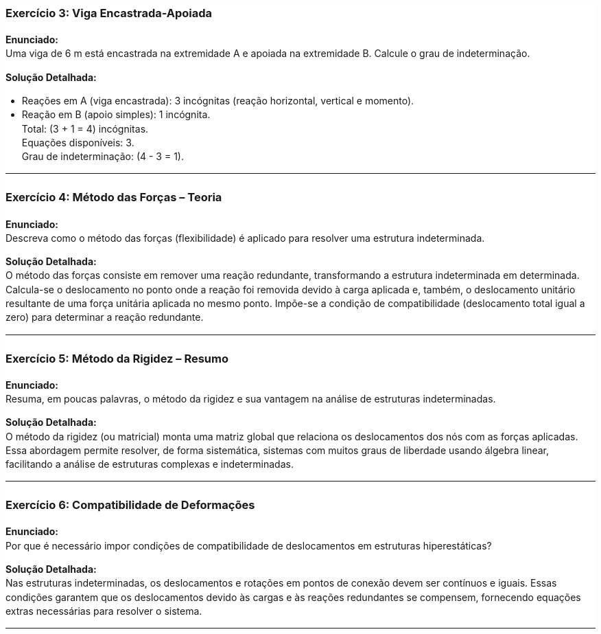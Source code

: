 
### Exercício 3: Viga Encastrada-Apoiada  
**Enunciado:**  
Uma viga de 6 m está encastrada na extremidade A e apoiada na extremidade B. Calcule o grau de indeterminação.

**Solução Detalhada:**  
- Reações em A (viga encastrada): 3 incógnitas (reação horizontal, vertical e momento).  
- Reação em B (apoio simples): 1 incógnita.  
Total: \(3 + 1 = 4\) incógnitas.  
Equações disponíveis: 3.  
Grau de indeterminação: \(4 - 3 = 1\).

---

### Exercício 4: Método das Forças – Teoria  
**Enunciado:**  
Descreva como o método das forças (flexibilidade) é aplicado para resolver uma estrutura indeterminada.

**Solução Detalhada:**  
O método das forças consiste em remover uma reação redundante, transformando a estrutura indeterminada em determinada. Calcula-se o deslocamento no ponto onde a reação foi removida devido à carga aplicada e, também, o deslocamento unitário resultante de uma força unitária aplicada no mesmo ponto. Impõe-se a condição de compatibilidade (deslocamento total igual a zero) para determinar a reação redundante.

---

### Exercício 5: Método da Rigidez – Resumo  
**Enunciado:**  
Resuma, em poucas palavras, o método da rigidez e sua vantagem na análise de estruturas indeterminadas.

**Solução Detalhada:**  
O método da rigidez (ou matricial) monta uma matriz global que relaciona os deslocamentos dos nós com as forças aplicadas. Essa abordagem permite resolver, de forma sistemática, sistemas com muitos graus de liberdade usando álgebra linear, facilitando a análise de estruturas complexas e indeterminadas.

---

### Exercício 6: Compatibilidade de Deformações  
**Enunciado:**  
Por que é necessário impor condições de compatibilidade de deslocamentos em estruturas hiperestáticas?

**Solução Detalhada:**  
Nas estruturas indeterminadas, os deslocamentos e rotações em pontos de conexão devem ser contínuos e iguais. Essas condições garantem que os deslocamentos devido às cargas e às reações redundantes se compensem, fornecendo equações extras necessárias para resolver o sistema.

---
